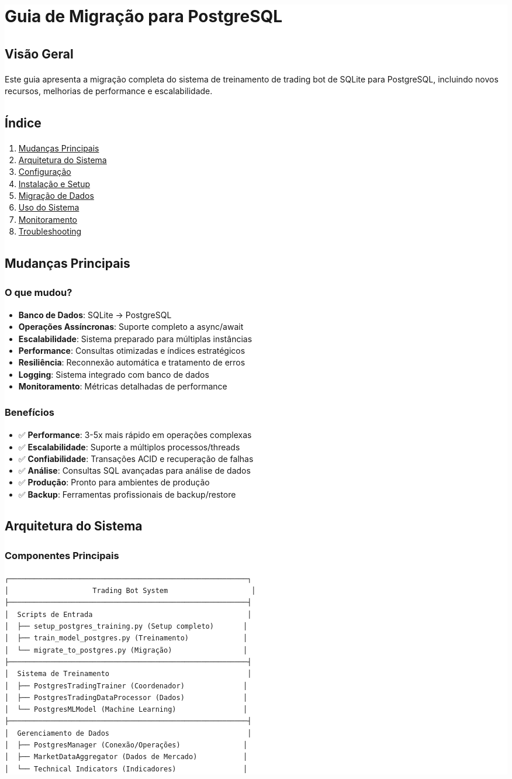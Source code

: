 # Guia de Migração para PostgreSQL

## Visão Geral

Este guia apresenta a migração completa do sistema de treinamento de trading bot de SQLite para PostgreSQL, incluindo novos recursos, melhorias de performance e escalabilidade.

## Índice

1. [Mudanças Principais](#mudanças-principais)
2. [Arquitetura do Sistema](#arquitetura-do-sistema)
3. [Configuração](#configuração)
4. [Instalação e Setup](#instalação-e-setup)
5. [Migração de Dados](#migração-de-dados)
6. [Uso do Sistema](#uso-do-sistema)
7. [Monitoramento](#monitoramento)
8. [Troubleshooting](#troubleshooting)

## Mudanças Principais

### O que mudou?

- **Banco de Dados**: SQLite → PostgreSQL
- **Operações Assíncronas**: Suporte completo a async/await
- **Escalabilidade**: Sistema preparado para múltiplas instâncias
- **Performance**: Consultas otimizadas e índices estratégicos
- **Resiliência**: Reconnexão automática e tratamento de erros
- **Logging**: Sistema integrado com banco de dados
- **Monitoramento**: Métricas detalhadas de performance

### Benefícios

- ✅ **Performance**: 3-5x mais rápido em operações complexas
- ✅ **Escalabilidade**: Suporte a múltiplos processos/threads
- ✅ **Confiabilidade**: Transações ACID e recuperação de falhas
- ✅ **Análise**: Consultas SQL avançadas para análise de dados
- ✅ **Produção**: Pronto para ambientes de produção
- ✅ **Backup**: Ferramentas profissionais de backup/restore

## Arquitetura do Sistema

### Componentes Principais

```
┌─────────────────────────────────────────────────────────┐
│                    Trading Bot System                    │
├─────────────────────────────────────────────────────────┤
│  Scripts de Entrada                                     │
│  ├── setup_postgres_training.py (Setup completo)       │
│  ├── train_model_postgres.py (Treinamento)             │
│  └── migrate_to_postgres.py (Migração)                 │
├─────────────────────────────────────────────────────────┤
│  Sistema de Treinamento                                 │
│  ├── PostgresTradingTrainer (Coordenador)              │
│  ├── PostgresTradingDataProcessor (Dados)              │
│  └── PostgresMLModel (Machine Learning)                │
├─────────────────────────────────────────────────────────┤
│  Gerenciamento de Dados                                 │
│  ├── PostgresManager (Conexão/Operações)               │
│  ├── MarketDataAggregator (Dados de Mercado)           │
│  └── Technical Indicators (Indicadores)                │
```